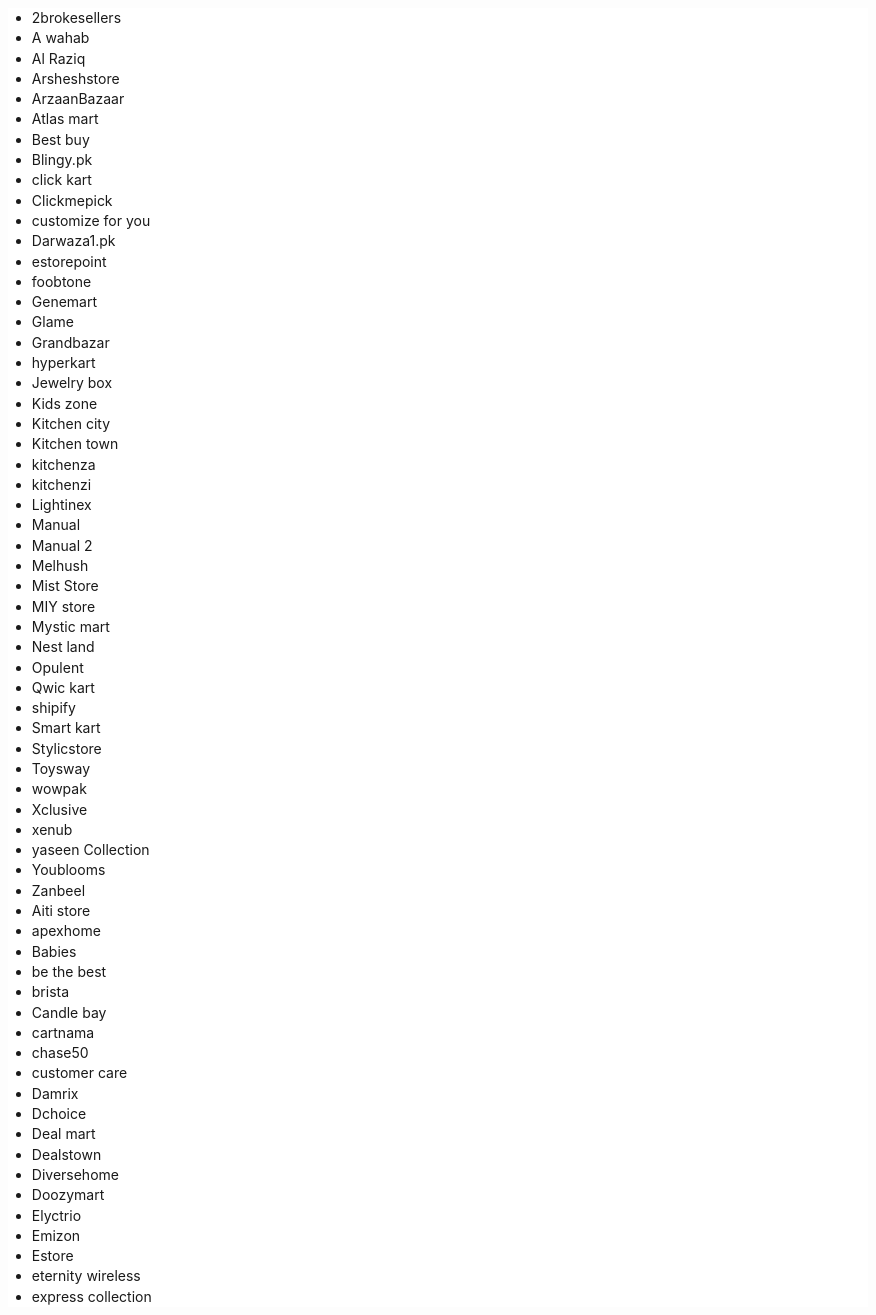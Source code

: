 - 2brokesellers
- A wahab
- Al Raziq
- Arsheshstore
- ArzaanBazaar
- Atlas mart
- Best buy
- Blingy.pk
- click kart
- Clickmepick
- customize for you
- Darwaza1.pk
- estorepoint
- foobtone
- Genemart
- Glame
- Grandbazar
- hyperkart
- Jewelry box
- Kids zone
- Kitchen city
- Kitchen town
- kitchenza
- kitchenzi
- Lightinex
- Manual
- Manual 2
- Melhush
- Mist Store
- MIY store
- Mystic mart
- Nest land
- Opulent
- Qwic kart
- shipify
- Smart kart
- Stylicstore
- Toysway
- wowpak
- Xclusive
- xenub
- yaseen Collection
- Youblooms
- Zanbeel
- Aiti store
- apexhome
- Babies
- be the best
- brista
- Candle bay
- cartnama
- chase50
- customer care
- Damrix
- Dchoice
- Deal mart
- Dealstown
- Diversehome
- Doozymart
- Elyctrio
- Emizon
- Estore
- eternity wireless
- express collection